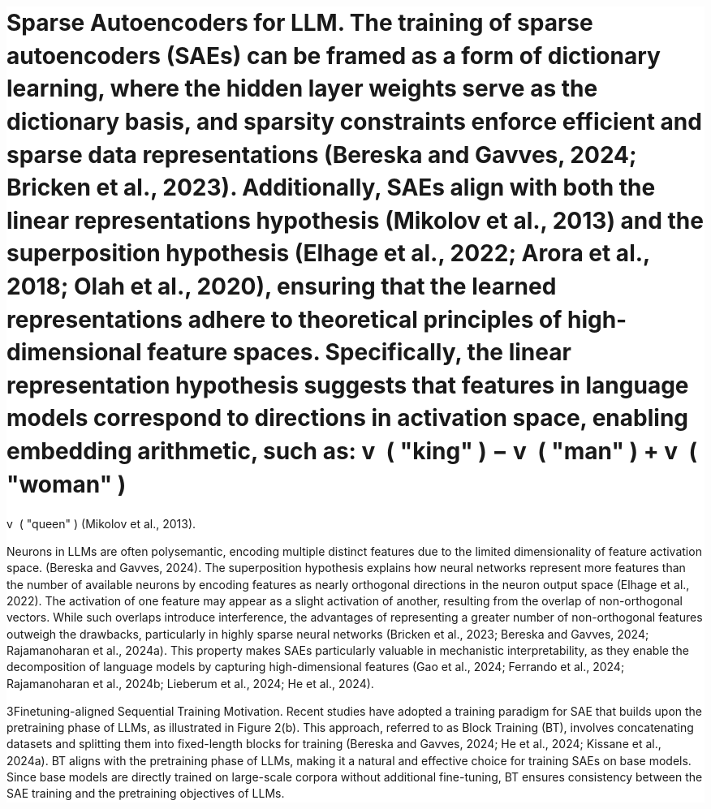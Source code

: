 Sparse Autoencoders for LLM.
The training of sparse autoencoders (SAEs) can be framed as a form of dictionary learning, where the hidden layer weights serve as the dictionary basis, and sparsity constraints enforce efficient and sparse data representations (Bereska and Gavves, 2024; Bricken et al., 2023). Additionally, SAEs align with both the linear representations hypothesis (Mikolov et al., 2013) and the superposition hypothesis (Elhage et al., 2022; Arora et al., 2018; Olah et al., 2020), ensuring that the learned representations adhere to theoretical principles of high-dimensional feature spaces. Specifically, the linear representation hypothesis suggests that features in language models correspond to directions in activation space, enabling embedding arithmetic, such as: 
v
⁢
(
"king"
)
−
v
⁢
(
"man"
)
+
v
⁢
(
"woman"
)
=
v
⁢
(
"queen"
)
 (Mikolov et al., 2013).

Neurons in LLMs are often polysemantic, encoding multiple distinct features due to the limited dimensionality of feature activation space. (Bereska and Gavves, 2024). The superposition hypothesis explains how neural networks represent more features than the number of available neurons by encoding features as nearly orthogonal directions in the neuron output space (Elhage et al., 2022). The activation of one feature may appear as a slight activation of another, resulting from the overlap of non-orthogonal vectors. While such overlaps introduce interference, the advantages of representing a greater number of non-orthogonal features outweigh the drawbacks, particularly in highly sparse neural networks (Bricken et al., 2023; Bereska and Gavves, 2024; Rajamanoharan et al., 2024a). This property makes SAEs particularly valuable in mechanistic interpretability, as they enable the decomposition of language models by capturing high-dimensional features (Gao et al., 2024; Ferrando et al., 2024; Rajamanoharan et al., 2024b; Lieberum et al., 2024; He et al., 2024).

3Finetuning-aligned Sequential Training
Motivation.
Recent studies have adopted a training paradigm for SAE that builds upon the pretraining phase of LLMs, as illustrated in Figure 2(b). This approach, referred to as Block Training (BT), involves concatenating datasets and splitting them into fixed-length blocks for training (Bereska and Gavves, 2024; He et al., 2024; Kissane et al., 2024a). BT aligns with the pretraining phase of LLMs, making it a natural and effective choice for training SAEs on base models. Since base models are directly trained on large-scale corpora without additional fine-tuning, BT ensures consistency between the SAE training and the pretraining objectives of LLMs.
